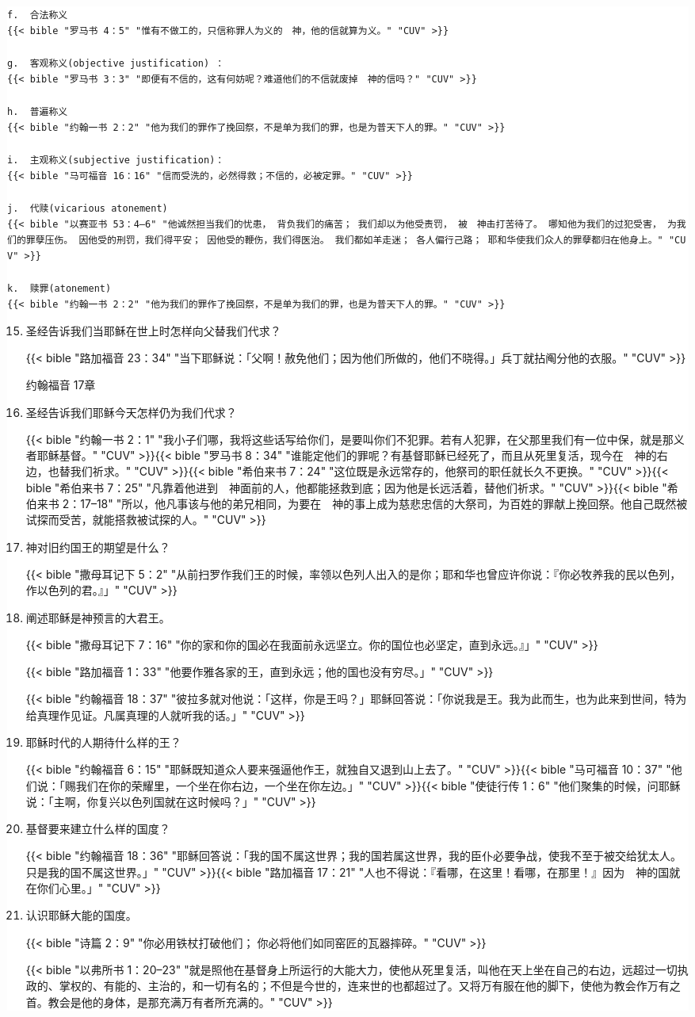     f.  合法称义
    {{< bible "罗马书 4：5" "惟有不做工的，只信称罪人为义的　神，他的信就算为义。" "CUV" >}}

    g.  客观称义(objective justification) ：
    {{< bible "罗马书 3：3" "即便有不信的，这有何妨呢？难道他们的不信就废掉　神的信吗？" "CUV" >}}

    h.  普遍称义
    {{< bible "约翰一书 2：2" "他为我们的罪作了挽回祭，不是单为我们的罪，也是为普天下人的罪。" "CUV" >}}

    i.  主观称义(subjective justification)：
    {{< bible "马可福音 16：16" "信而受洗的，必然得救；不信的，必被定罪。" "CUV" >}}

    j.  代赎(vicarious atonement)
    {{< bible "以赛亚书 53：4–6" "他诚然担当我们的忧患， 背负我们的痛苦； 我们却以为他受责罚， 被　神击打苦待了。 哪知他为我们的过犯受害， 为我们的罪孽压伤。 因他受的刑罚，我们得平安； 因他受的鞭伤，我们得医治。 我们都如羊走迷； 各人偏行己路； 耶和华使我们众人的罪孽都归在他身上。" "CUV" >}}

    k.  赎罪(atonement)
    {{< bible "约翰一书 2：2" "他为我们的罪作了挽回祭，不是单为我们的罪，也是为普天下人的罪。" "CUV" >}}

15. 圣经告诉我们当耶稣在世上时怎样向父替我们代求？

    {{< bible "路加福音 23：34" "当下耶稣说：「父啊！赦免他们；因为他们所做的，他们不晓得。」兵丁就拈阄分他的衣服。" "CUV" >}}

    约翰福音 17章

16. 圣经告诉我们耶稣今天怎样仍为我们代求？

    {{< bible "约翰一书 2：1" "我小子们哪，我将这些话写给你们，是要叫你们不犯罪。若有人犯罪，在父那里我们有一位中保，就是那义者耶稣基督。" "CUV" >}}{{< bible "罗马书 8：34" "谁能定他们的罪呢？有基督耶稣已经死了，而且从死里复活，现今在　神的右边，也替我们祈求。" "CUV" >}}{{< bible "希伯来书 7：24" "这位既是永远常存的，他祭司的职任就长久不更换。" "CUV" >}}{{< bible "希伯来书 7：25" "凡靠着他进到　神面前的人，他都能拯救到底；因为他是长远活着，替他们祈求。" "CUV" >}}{{< bible "希伯来书 2：17–18" "所以，他凡事该与他的弟兄相同，为要在　神的事上成为慈悲忠信的大祭司，为百姓的罪献上挽回祭。他自己既然被试探而受苦，就能搭救被试探的人。" "CUV" >}}

17. 神对旧约国王的期望是什么？

    {{< bible "撒母耳记下 5：2" "从前扫罗作我们王的时候，率领以色列人出入的是你；耶和华也曾应许你说：『你必牧养我的民以色列，作以色列的君。』」" "CUV" >}}

18. 阐述耶稣是神预言的大君王。

    {{< bible "撒母耳记下 7：16" "你的家和你的国必在我面前永远坚立。你的国位也必坚定，直到永远。』」" "CUV" >}}

    {{< bible "路加福音 1：33" "他要作雅各家的王，直到永远；他的国也没有穷尽。」" "CUV" >}}

    {{< bible "约翰福音 18：37" "彼拉多就对他说：「这样，你是王吗？」耶稣回答说：「你说我是王。我为此而生，也为此来到世间，特为给真理作见证。凡属真理的人就听我的话。」" "CUV" >}}

19. 耶稣时代的人期待什么样的王？

    {{< bible "约翰福音 6：15" "耶稣既知道众人要来强逼他作王，就独自又退到山上去了。" "CUV" >}}{{< bible "马可福音 10：37" "他们说：「赐我们在你的荣耀里，一个坐在你右边，一个坐在你左边。」" "CUV" >}}{{< bible "使徒行传 1：6" "他们聚集的时候，问耶稣说：「主啊，你复兴以色列国就在这时候吗？」" "CUV" >}}

20. 基督要来建立什么样的国度？

    {{< bible "约翰福音 18：36" "耶稣回答说：「我的国不属这世界；我的国若属这世界，我的臣仆必要争战，使我不至于被交给犹太人。只是我的国不属这世界。」" "CUV" >}}{{< bible "路加福音 17：21" "人也不得说：『看哪，在这里！看哪，在那里！』因为　神的国就在你们心里。」" "CUV" >}}

21. 认识耶稣大能的国度。

    {{< bible "诗篇 2：9" "你必用铁杖打破他们； 你必将他们如同窑匠的瓦器摔碎。" "CUV" >}}

    {{< bible "以弗所书 1：20–23" "就是照他在基督身上所运行的大能大力，使他从死里复活，叫他在天上坐在自己的右边，远超过一切执政的、掌权的、有能的、主治的，和一切有名的；不但是今世的，连来世的也都超过了。又将万有服在他的脚下，使他为教会作万有之首。教会是他的身体，是那充满万有者所充满的。" "CUV" >}}

